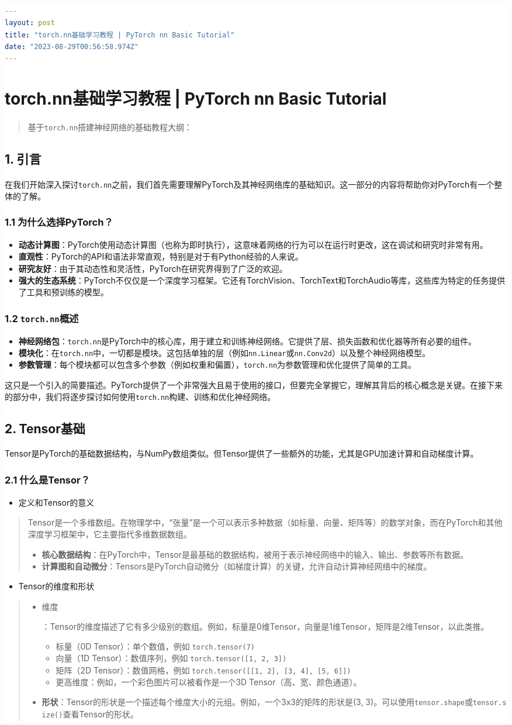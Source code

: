 ```yaml
---
layout: post
title: "torch.nn基础学习教程 | PyTorch nn Basic Tutorial"
date: "2023-08-29T00:56:58.974Z"
---
```

torch.nn基础学习教程 | PyTorch nn Basic Tutorial
==========================================

> 基于`torch.nn`搭建神经网络的基础教程大纲：

**1\. 引言**
----------

在我们开始深入探讨`torch.nn`之前，我们首先需要理解PyTorch及其神经网络库的基础知识。这一部分的内容将帮助你对PyTorch有一个整体的了解。

### 1.1 **为什么选择PyTorch？**

*   **动态计算图**：PyTorch使用动态计算图（也称为即时执行），这意味着网络的行为可以在运行时更改，这在调试和研究时非常有用。
*   **直观性**：PyTorch的API和语法非常直观，特别是对于有Python经验的人来说。
*   **研究友好**：由于其动态性和灵活性，PyTorch在研究界得到了广泛的欢迎。
*   **强大的生态系统**：PyTorch不仅仅是一个深度学习框架。它还有TorchVision、TorchText和TorchAudio等库，这些库为特定的任务提供了工具和预训练的模型。

### 1.2 **`torch.nn`概述**

*   **神经网络包**：`torch.nn`是PyTorch中的核心库，用于建立和训练神经网络。它提供了层、损失函数和优化器等所有必要的组件。
*   **模块化**：在`torch.nn`中，一切都是模块。这包括单独的层（例如`nn.Linear`或`nn.Conv2d`）以及整个神经网络模型。
*   **参数管理**：每个模块都可以包含多个参数（例如权重和偏置），`torch.nn`为参数管理和优化提供了简单的工具。

这只是一个引入的简要描述。PyTorch提供了一个非常强大且易于使用的接口，但要完全掌握它，理解其背后的核心概念是关键。在接下来的部分中，我们将逐步探讨如何使用`torch.nn`构建、训练和优化神经网络。

**2\. Tensor基础**
----------------

Tensor是PyTorch的基础数据结构，与NumPy数组类似。但Tensor提供了一些额外的功能，尤其是GPU加速计算和自动梯度计算。

### 2.1 **什么是Tensor？**

*   定义和Tensor的意义

> Tensor是一个多维数组。在物理学中，“张量”是一个可以表示多种数据（如标量、向量、矩阵等）的数学对象，而在PyTorch和其他深度学习框架中，它主要指代多维数据数组。
> 
> *   **核心数据结构**：在PyTorch中，Tensor是最基础的数据结构，被用于表示神经网络中的输入、输出、参数等所有数据。
> *   **计算图和自动微分**：Tensors是PyTorch自动微分（如梯度计算）的关键，允许自动计算神经网络中的梯度。

*   Tensor的维度和形状

> *   维度
>     
>     ：Tensor的维度描述了它有多少级别的数组。例如，标量是0维Tensor，向量是1维Tensor，矩阵是2维Tensor，以此类推。
>     
>     *   标量（0D Tensor）：单个数值，例如 `torch.tensor(7)`
>     *   向量（1D Tensor）：数值序列，例如 `torch.tensor([1, 2, 3])`
>     *   矩阵（2D Tensor）：数值网格，例如 `torch.tensor([[1, 2], [3, 4], [5, 6]])`
>     *   更高维度：例如，一个彩色图片可以被看作是一个3D Tensor（高、宽、颜色通道）。
> *   **形状**：Tensor的形状是一个描述每个维度大小的元组。例如，一个3x3的矩阵的形状是(3, 3)。可以使用`tensor.shape`或`tensor.size()`查看Tensor的形状。
>     

